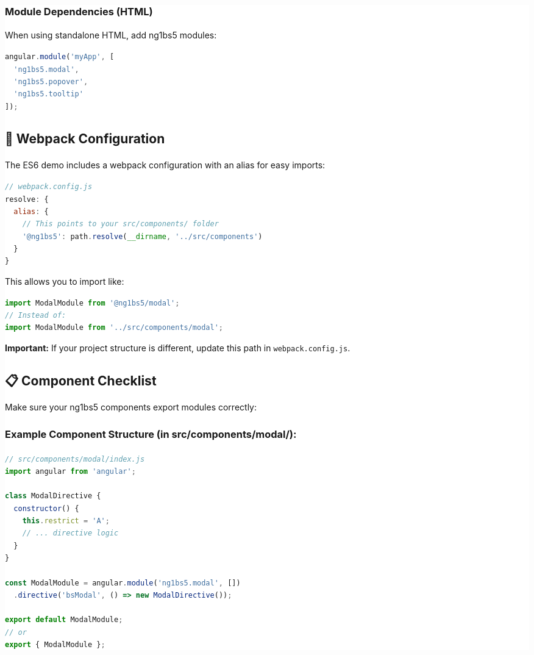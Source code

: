 ### Module Dependencies (HTML)

When using standalone HTML, add ng1bs5 modules:

```javascript
angular.module('myApp', [
  'ng1bs5.modal',
  'ng1bs5.popover',
  'ng1bs5.tooltip'
]);
```

## 🔧 Webpack Configuration

The ES6 demo includes a webpack configuration with an alias for easy imports:

```javascript
// webpack.config.js
resolve: {
  alias: {
    // This points to your src/components/ folder
    '@ng1bs5': path.resolve(__dirname, '../src/components')
  }
}
```

This allows you to import like:
```javascript
import ModalModule from '@ng1bs5/modal';
// Instead of:
import ModalModule from '../src/components/modal';
```

**Important:** If your project structure is different, update this path in `webpack.config.js`.

## 📋 Component Checklist

Make sure your ng1bs5 components export modules correctly:

### Example Component Structure (in src/components/modal/):

```javascript
// src/components/modal/index.js
import angular from 'angular';

class ModalDirective {
  constructor() {
    this.restrict = 'A';
    // ... directive logic
  }
}

const ModalModule = angular.module('ng1bs5.modal', [])
  .directive('bsModal', () => new ModalDirective());

export default ModalModule;
// or
export { ModalModule };
```
